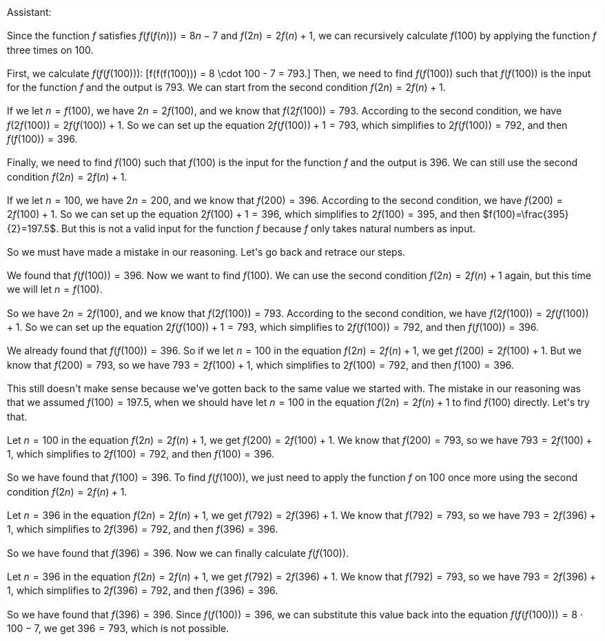 Assistant:

 Since the function $f$ satisfies $f(f(f(n)))=8n-7$ and $f(2n)=2f(n)+1$, we can recursively calculate $f(100)$ by applying the function $f$ three times on $100$.

First, we calculate $f(f(f(100)))$:
\[f(f(f(100))) = 8 \cdot 100 - 7 = 793.\]
Then, we need to find $f(f(100))$ such that $f(f(100))$ is the input for the function $f$ and the output is $793$. We can start from the second condition $f(2n)=2f(n)+1$.

If we let $n=f(100)$, we have $2n=2f(100)$, and we know that $f(2f(100))=793$. According to the second condition, we have $f(2f(100))=2f(f(100))+1$. So we can set up the equation $2f(f(100))+1=793$, which simplifies to $2f(f(100))=792$, and then $f(f(100))=396$.

Finally, we need to find $f(100)$ such that $f(100)$ is the input for the function $f$ and the output is $396$. We can still use the second condition $f(2n)=2f(n)+1$.

If we let $n=100$, we have $2n=200$, and we know that $f(200)=396$. According to the second condition, we have $f(200)=2f(100)+1$. So we can set up the equation $2f(100)+1=396$, which simplifies to $2f(100)=395$, and then $f(100)=\frac{395}{2}=197.5$. But this is not a valid input for the function $f$ because $f$ only takes natural numbers as input.

So we must have made a mistake in our reasoning. Let's go back and retrace our steps. 

We found that $f(f(100))=396$. Now we want to find $f(100)$. We can use the second condition $f(2n)=2f(n)+1$ again, but this time we will let $n=f(100)$. 

So we have $2n=2f(100)$, and we know that $f(2f(100))=793$. According to the second condition, we have $f(2f(100))=2f(f(100))+1$. So we can set up the equation $2f(f(100))+1=793$, which simplifies to $2f(f(100))=792$, and then $f(f(100))=396$.

We already found that $f(f(100))=396$. So if we let $n=100$ in the equation $f(2n)=2f(n)+1$, we get $f(200)=2f(100)+1$. But we know that $f(200)=793$, so we have $793=2f(100)+1$, which simplifies to $2f(100)=792$, and then $f(100)=396$.

This still doesn't make sense because we've gotten back to the same value we started with. The mistake in our reasoning was that we assumed $f(100) = 197.5$, when we should have let $n = 100$ in the equation $f(2n) = 2f(n) + 1$ to find $f(100)$ directly. Let's try that.

Let $n = 100$ in the equation $f(2n) = 2f(n) + 1$, we get $f(200) = 2f(100) + 1$. We know that $f(200) = 793$, so we have $793 = 2f(100) + 1$, which simplifies to $2f(100) = 792$, and then $f(100) = 396$.

So we have found that $f(100) = 396$. To find $f(f(100))$, we just need to apply the function $f$ on $100$ once more using the second condition $f(2n) = 2f(n) + 1$.

Let $n = 396$ in the equation $f(2n) = 2f(n) + 1$, we get $f(792) = 2f(396) + 1$. We know that $f(792) = 793$, so we have $793 = 2f(396) + 1$, which simplifies to $2f(396) = 792$, and then $f(396) = 396$.

So we have found that $f(396) = 396$. Now we can finally calculate $f(f(100))$.

Let $n = 396$ in the equation $f(2n) = 2f(n) + 1$, we get $f(792) = 2f(396) + 1$. We know that $f(792) = 793$, so we have $793 = 2f(396) + 1$, which simplifies to $2f(396) = 792$, and then $f(396) = 396$.

So we have found that $f(396) = 396$. Since $f(f(100)) = 396$, we can substitute this value back into the equation $f(f(f(100))) = 8 \cdot 100 - 7$, we get $396 = 793$, which is not possible.
